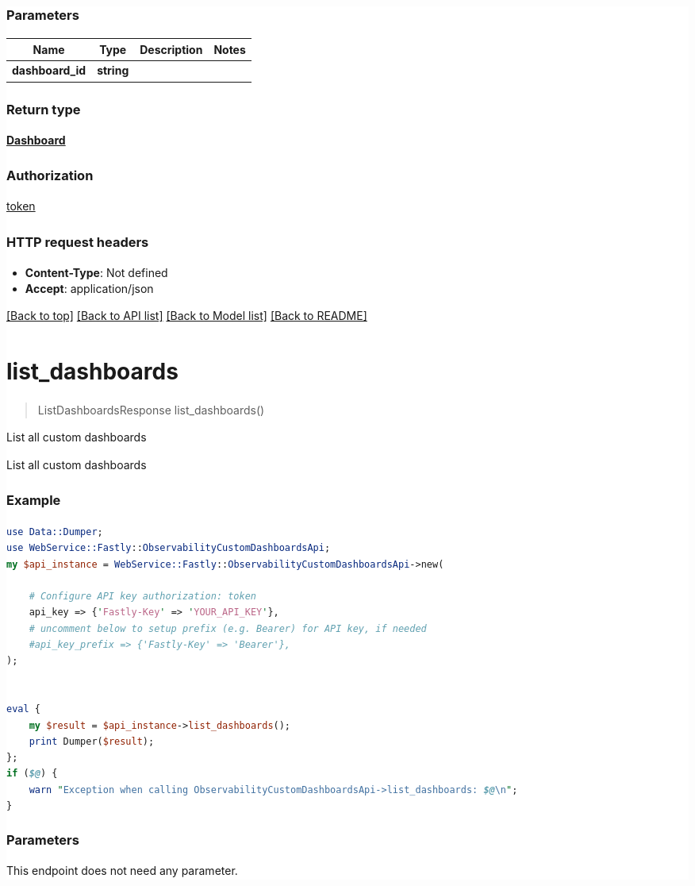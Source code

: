 ### Parameters

Name | Type | Description  | Notes
------------- | ------------- | ------------- | -------------
 **dashboard_id** | **string**|  | 

### Return type

[**Dashboard**](Dashboard.md)

### Authorization

[token](../README.md#token)

### HTTP request headers

 - **Content-Type**: Not defined
 - **Accept**: application/json

[[Back to top]](#) [[Back to API list]](../README.md#documentation-for-api-endpoints) [[Back to Model list]](../README.md#documentation-for-models) [[Back to README]](../README.md)

# **list_dashboards**
> ListDashboardsResponse list_dashboards()

List all custom dashboards

List all custom dashboards

### Example
```perl
use Data::Dumper;
use WebService::Fastly::ObservabilityCustomDashboardsApi;
my $api_instance = WebService::Fastly::ObservabilityCustomDashboardsApi->new(

    # Configure API key authorization: token
    api_key => {'Fastly-Key' => 'YOUR_API_KEY'},
    # uncomment below to setup prefix (e.g. Bearer) for API key, if needed
    #api_key_prefix => {'Fastly-Key' => 'Bearer'},
);


eval {
    my $result = $api_instance->list_dashboards();
    print Dumper($result);
};
if ($@) {
    warn "Exception when calling ObservabilityCustomDashboardsApi->list_dashboards: $@\n";
}
```

### Parameters
This endpoint does not need any parameter.
